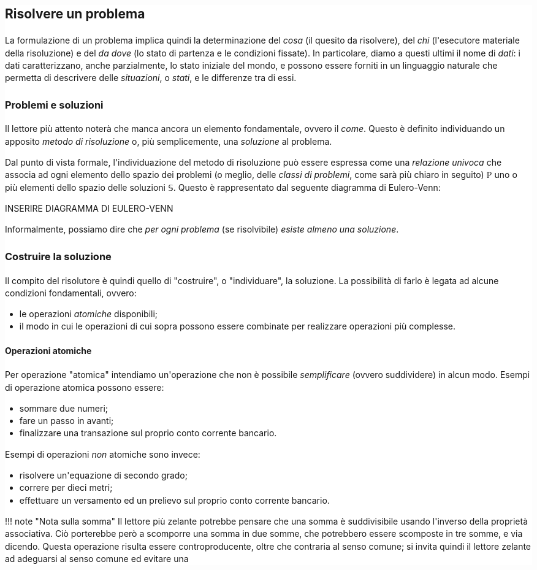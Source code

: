 ## Risolvere un problema

La formulazione di un problema implica quindi la determinazione del *cosa* (il quesito da risolvere), del *chi* (l'esecutore materiale della risoluzione) e del *da dove* (lo stato di partenza e le condizioni fissate). In particolare, diamo a questi ultimi il nome di *dati*: i dati caratterizzano, anche parzialmente, lo stato iniziale del mondo, e possono essere forniti in un linguaggio naturale che permetta di descrivere delle *situazioni*, o *stati*, e le differenze tra di essi.

### Problemi e soluzioni

Il lettore più attento noterà che manca ancora un elemento fondamentale, ovvero il *come*. Questo è definito individuando un apposito *metodo di risoluzione* o, più semplicemente, una *soluzione* al problema.

Dal punto di vista formale, l'individuazione del metodo di risoluzione può essere espressa come una *relazione univoca* che associa ad ogni elemento dello spazio dei problemi (o meglio, delle *classi di problemi*, come sarà più chiaro in seguito) $\mathbb{P}$ uno o più elementi dello spazio delle soluzioni $\mathbb{S}$. Questo è rappresentato dal seguente diagramma di Eulero-Venn:

INSERIRE DIAGRAMMA DI EULERO-VENN

Informalmente, possiamo dire che *per ogni problema* (se risolvibile) *esiste almeno una soluzione*.

### Costruire la soluzione

Il compito del risolutore è quindi quello di "costruire", o "individuare", la soluzione. La possibilità di farlo è legata ad alcune condizioni fondamentali, ovvero:

- le operazioni *atomiche* disponibili;
- il modo in cui le operazioni di cui sopra possono essere combinate per realizzare operazioni più complesse.

#### Operazioni atomiche

Per operazione "atomica" intendiamo un'operazione che non è possibile *semplificare* (ovvero suddividere) in alcun modo. Esempi di operazione atomica possono essere:

- sommare due numeri;
- fare un passo in avanti;
- finalizzare una transazione sul proprio conto corrente bancario.

Esempi di operazioni *non* atomiche sono invece:

- risolvere un'equazione di secondo grado;
- correre per dieci metri;
- effettuare un versamento ed un prelievo sul proprio conto corrente bancario.

!!! note "Nota sulla somma"
	Il lettore più zelante potrebbe pensare che una somma è suddivisibile usando l'inverso della proprietà associativa. Ciò porterebbe però a scomporre una somma in due somme, che potrebbero essere scomposte in tre somme, e via dicendo. Questa operazione risulta essere controproducente, oltre che contraria al senso comune; si invita quindi il lettore zelante ad adeguarsi al senso comune ed evitare una 
